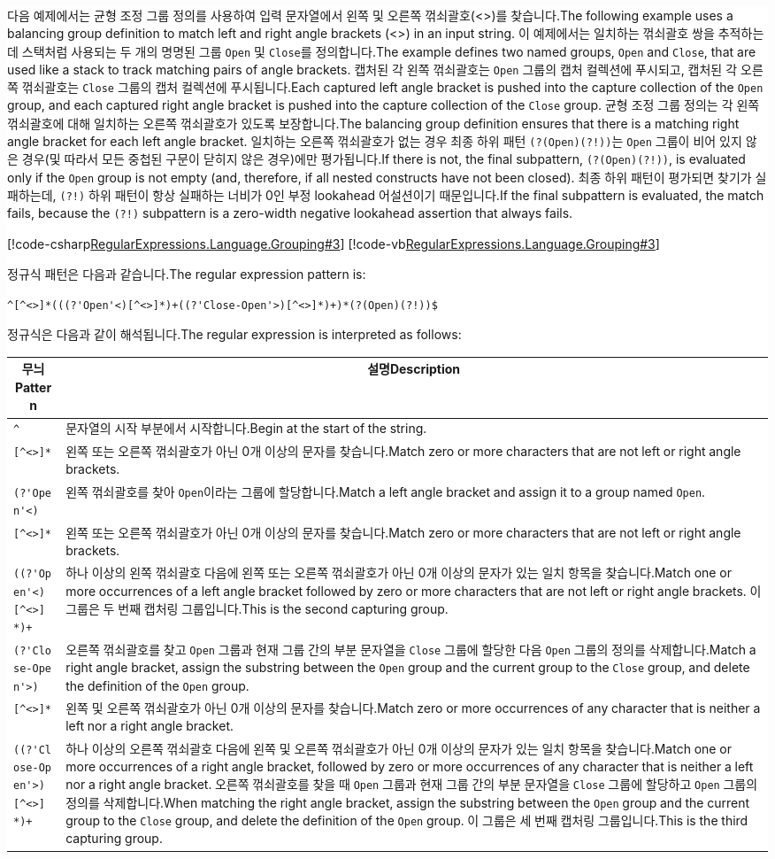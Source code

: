  <span data-ttu-id="b0615-249">다음 예제에서는 균형 조정 그룹 정의를 사용하여 입력 문자열에서 왼쪽 및 오른쪽 꺾쇠괄호(<>)를 찾습니다.</span><span class="sxs-lookup"><span data-stu-id="b0615-249">The following example uses a balancing group definition to match left and right angle brackets (<>) in an input string.</span></span> <span data-ttu-id="b0615-250">이 예제에서는 일치하는 꺾쇠괄호 쌍을 추적하는 데 스택처럼 사용되는 두 개의 명명된 그룹 `Open` 및 `Close`를 정의합니다.</span><span class="sxs-lookup"><span data-stu-id="b0615-250">The example defines two named groups, `Open` and `Close`, that are used like a stack to track matching pairs of angle brackets.</span></span> <span data-ttu-id="b0615-251">캡처된 각 왼쪽 꺾쇠괄호는 `Open` 그룹의 캡처 컬렉션에 푸시되고, 캡처된 각 오른쪽 꺾쇠괄호는 `Close` 그룹의 캡처 컬렉션에 푸시됩니다.</span><span class="sxs-lookup"><span data-stu-id="b0615-251">Each captured left angle bracket is pushed into the capture collection of the `Open` group, and each captured right angle bracket is pushed into the capture collection of the `Close` group.</span></span> <span data-ttu-id="b0615-252">균형 조정 그룹 정의는 각 왼쪽 꺾쇠괄호에 대해 일치하는 오른쪽 꺾쇠괄호가 있도록 보장합니다.</span><span class="sxs-lookup"><span data-stu-id="b0615-252">The balancing group definition ensures that there is a matching right angle bracket for each left angle bracket.</span></span> <span data-ttu-id="b0615-253">일치하는 오른쪽 꺾쇠괄호가 없는 경우 최종 하위 패턴 `(?(Open)(?!))`는 `Open` 그룹이 비어 있지 않은 경우(및 따라서 모든 중첩된 구문이 닫히지 않은 경우)에만 평가됩니다.</span><span class="sxs-lookup"><span data-stu-id="b0615-253">If there is not, the final subpattern, `(?(Open)(?!))`, is evaluated only if the `Open` group is not empty (and, therefore, if all nested constructs have not been closed).</span></span> <span data-ttu-id="b0615-254">최종 하위 패턴이 평가되면 찾기가 실패하는데, `(?!)` 하위 패턴이 항상 실패하는 너비가 0인 부정 lookahead 어설션이기 때문입니다.</span><span class="sxs-lookup"><span data-stu-id="b0615-254">If the final subpattern is evaluated, the match fails, because the `(?!)` subpattern is a zero-width negative lookahead assertion that always fails.</span></span>  
  
 [!code-csharp[RegularExpressions.Language.Grouping#3](../../../samples/snippets/csharp/VS_Snippets_CLR/regularexpressions.language.grouping/cs/grouping3.cs#3)]
 [!code-vb[RegularExpressions.Language.Grouping#3](../../../samples/snippets/visualbasic/VS_Snippets_CLR/regularexpressions.language.grouping/vb/grouping3.vb#3)]  
  
 <span data-ttu-id="b0615-255">정규식 패턴은 다음과 같습니다.</span><span class="sxs-lookup"><span data-stu-id="b0615-255">The regular expression pattern is:</span></span>  
  
`^[^<>]*(((?'Open'<)[^<>]*)+((?'Close-Open'>)[^<>]*)+)*(?(Open)(?!))$`  
  
 <span data-ttu-id="b0615-256">정규식은 다음과 같이 해석됩니다.</span><span class="sxs-lookup"><span data-stu-id="b0615-256">The regular expression is interpreted as follows:</span></span>  
  
|<span data-ttu-id="b0615-257">무늬</span><span class="sxs-lookup"><span data-stu-id="b0615-257">Pattern</span></span>|<span data-ttu-id="b0615-258">설명</span><span class="sxs-lookup"><span data-stu-id="b0615-258">Description</span></span>|  
|-------------|-----------------|  
|`^`|<span data-ttu-id="b0615-259">문자열의 시작 부분에서 시작합니다.</span><span class="sxs-lookup"><span data-stu-id="b0615-259">Begin at the start of the string.</span></span>|  
|`[^<>]*`|<span data-ttu-id="b0615-260">왼쪽 또는 오른쪽 꺾쇠괄호가 아닌 0개 이상의 문자를 찾습니다.</span><span class="sxs-lookup"><span data-stu-id="b0615-260">Match zero or more characters that are not left or right angle brackets.</span></span>|  
|`(?'Open'<)`|<span data-ttu-id="b0615-261">왼쪽 꺾쇠괄호를 찾아 `Open`이라는 그룹에 할당합니다.</span><span class="sxs-lookup"><span data-stu-id="b0615-261">Match a left angle bracket and assign it to a group named `Open`.</span></span>|  
|`[^<>]*`|<span data-ttu-id="b0615-262">왼쪽 또는 오른쪽 꺾쇠괄호가 아닌 0개 이상의 문자를 찾습니다.</span><span class="sxs-lookup"><span data-stu-id="b0615-262">Match zero or more characters that are not left or right angle brackets.</span></span>|  
|`((?'Open'<)[^<>]*)+`|<span data-ttu-id="b0615-263">하나 이상의 왼쪽 꺾쇠괄호 다음에 왼쪽 또는 오른쪽 꺾쇠괄호가 아닌 0개 이상의 문자가 있는 일치 항목을 찾습니다.</span><span class="sxs-lookup"><span data-stu-id="b0615-263">Match one or more occurrences of a left angle bracket followed by zero or more characters that are not left or right angle brackets.</span></span> <span data-ttu-id="b0615-264">이 그룹은 두 번째 캡처링 그룹입니다.</span><span class="sxs-lookup"><span data-stu-id="b0615-264">This is the second capturing group.</span></span>|  
|`(?'Close-Open'>)`|<span data-ttu-id="b0615-265">오른쪽 꺾쇠괄호를 찾고 `Open` 그룹과 현재 그룹 간의 부분 문자열을 `Close` 그룹에 할당한 다음 `Open` 그룹의 정의를 삭제합니다.</span><span class="sxs-lookup"><span data-stu-id="b0615-265">Match a right angle bracket, assign the substring between the `Open` group and the current group to the `Close` group, and delete the definition of the `Open` group.</span></span>|  
|`[^<>]*`|<span data-ttu-id="b0615-266">왼쪽 및 오른쪽 꺾쇠괄호가 아닌 0개 이상의 문자를 찾습니다.</span><span class="sxs-lookup"><span data-stu-id="b0615-266">Match zero or more occurrences of any character that is neither a left  nor a right angle bracket.</span></span>|  
|`((?'Close-Open'>)[^<>]*)+`|<span data-ttu-id="b0615-267">하나 이상의 오른쪽 꺾쇠괄호 다음에 왼쪽 및 오른쪽 꺾쇠괄호가 아닌 0개 이상의 문자가 있는 일치 항목을 찾습니다.</span><span class="sxs-lookup"><span data-stu-id="b0615-267">Match one or more occurrences of a right angle bracket, followed by zero or more occurrences of any character that is neither a left nor a right angle bracket.</span></span> <span data-ttu-id="b0615-268">오른쪽 꺾쇠괄호를 찾을 때 `Open` 그룹과 현재 그룹 간의 부분 문자열을 `Close` 그룹에 할당하고 `Open` 그룹의 정의를 삭제합니다.</span><span class="sxs-lookup"><span data-stu-id="b0615-268">When matching the right angle bracket, assign the substring between the `Open` group and the current group to the `Close` group, and delete the definition of the `Open` group.</span></span> <span data-ttu-id="b0615-269">이 그룹은 세 번째 캡처링 그룹입니다.</span><span class="sxs-lookup"><span data-stu-id="b0615-269">This is the third capturing group.</span></span>|  